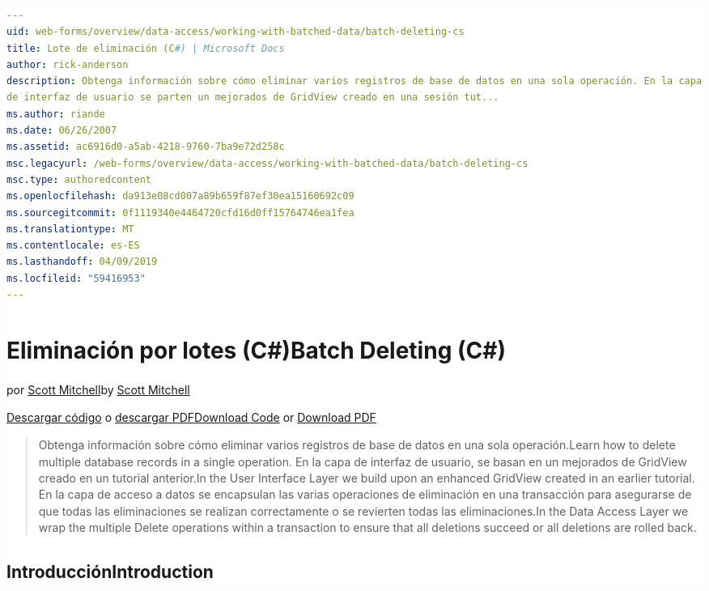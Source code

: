 ```yaml
---
uid: web-forms/overview/data-access/working-with-batched-data/batch-deleting-cs
title: Lote de eliminación (C#) | Microsoft Docs
author: rick-anderson
description: Obtenga información sobre cómo eliminar varios registros de base de datos en una sola operación. En la capa de interfaz de usuario se parten un mejorados de GridView creado en una sesión tut...
ms.author: riande
ms.date: 06/26/2007
ms.assetid: ac6916d0-a5ab-4218-9760-7ba9e72d258c
msc.legacyurl: /web-forms/overview/data-access/working-with-batched-data/batch-deleting-cs
msc.type: authoredcontent
ms.openlocfilehash: da913e08cd007a89b659f87ef30ea15160692c09
ms.sourcegitcommit: 0f1119340e4464720cfd16d0ff15764746ea1fea
ms.translationtype: MT
ms.contentlocale: es-ES
ms.lasthandoff: 04/09/2019
ms.locfileid: "59416953"
---
```

# <a name="batch-deleting-c"></a><span data-ttu-id="8b7e2-104">Eliminación por lotes (C#)</span><span class="sxs-lookup"><span data-stu-id="8b7e2-104">Batch Deleting (C#)</span></span>

<span data-ttu-id="8b7e2-105">por [Scott Mitchell](https://twitter.com/ScottOnWriting)</span><span class="sxs-lookup"><span data-stu-id="8b7e2-105">by [Scott Mitchell](https://twitter.com/ScottOnWriting)</span></span>

<span data-ttu-id="8b7e2-106">[Descargar código](http://download.microsoft.com/download/3/9/f/39f92b37-e92e-4ab3-909e-b4ef23d01aa3/ASPNET_Data_Tutorial_65_CS.zip) o [descargar PDF](batch-deleting-cs/_static/datatutorial65cs1.pdf)</span><span class="sxs-lookup"><span data-stu-id="8b7e2-106">[Download Code](http://download.microsoft.com/download/3/9/f/39f92b37-e92e-4ab3-909e-b4ef23d01aa3/ASPNET_Data_Tutorial_65_CS.zip) or [Download PDF](batch-deleting-cs/_static/datatutorial65cs1.pdf)</span></span>

> <span data-ttu-id="8b7e2-107">Obtenga información sobre cómo eliminar varios registros de base de datos en una sola operación.</span><span class="sxs-lookup"><span data-stu-id="8b7e2-107">Learn how to delete multiple database records in a single operation.</span></span> <span data-ttu-id="8b7e2-108">En la capa de interfaz de usuario, se basan en un mejorados de GridView creado en un tutorial anterior.</span><span class="sxs-lookup"><span data-stu-id="8b7e2-108">In the User Interface Layer we build upon an enhanced GridView created in an earlier tutorial.</span></span> <span data-ttu-id="8b7e2-109">En la capa de acceso a datos se encapsulan las varias operaciones de eliminación en una transacción para asegurarse de que todas las eliminaciones se realizan correctamente o se revierten todas las eliminaciones.</span><span class="sxs-lookup"><span data-stu-id="8b7e2-109">In the Data Access Layer we wrap the multiple Delete operations within a transaction to ensure that all deletions succeed or all deletions are rolled back.</span></span>


## <a name="introduction"></a><span data-ttu-id="8b7e2-110">Introducción</span><span class="sxs-lookup"><span data-stu-id="8b7e2-110">Introduction</span></span>
